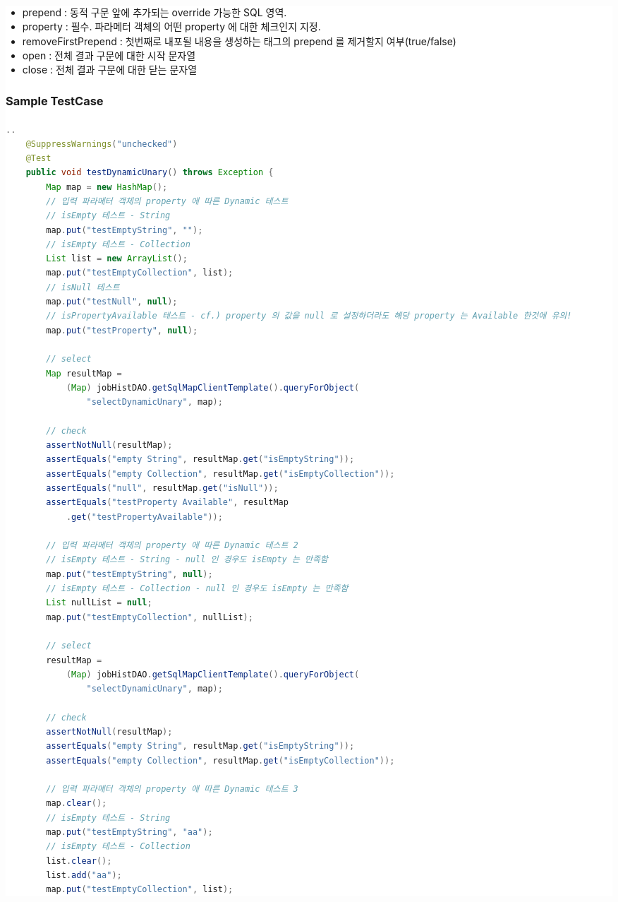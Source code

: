 - prepend : 동적 구문 앞에 추가되는 override 가능한 SQL 영역.
- property : 필수. 파라메터 객체의 어떤 property 에 대한 체크인지 지정.
- removeFirstPrepend : 첫번째로 내포될 내용을 생성하는 태그의 prepend 를 제거할지 여부(true/false)
- open : 전체 결과 구문에 대한 시작 문자열
- close : 전체 결과 구문에 대한 닫는 문자열

### Sample TestCase

```java
..
    @SuppressWarnings("unchecked")
    @Test
    public void testDynamicUnary() throws Exception {
        Map map = new HashMap();
        // 입력 파라메터 객체의 property 에 따른 Dynamic 테스트
        // isEmpty 테스트 - String
        map.put("testEmptyString", "");
        // isEmpty 테스트 - Collection
        List list = new ArrayList();
        map.put("testEmptyCollection", list);
        // isNull 테스트
        map.put("testNull", null);
        // isPropertyAvailable 테스트 - cf.) property 의 값을 null 로 설정하더라도 해당 property 는 Available 한것에 유의!
        map.put("testProperty", null);
 
        // select
        Map resultMap =
            (Map) jobHistDAO.getSqlMapClientTemplate().queryForObject(
                "selectDynamicUnary", map);
 
        // check
        assertNotNull(resultMap);
        assertEquals("empty String", resultMap.get("isEmptyString"));
        assertEquals("empty Collection", resultMap.get("isEmptyCollection"));
        assertEquals("null", resultMap.get("isNull"));
        assertEquals("testProperty Available", resultMap
            .get("testPropertyAvailable"));
 
        // 입력 파라메터 객체의 property 에 따른 Dynamic 테스트 2
        // isEmpty 테스트 - String - null 인 경우도 isEmpty 는 만족함
        map.put("testEmptyString", null);
        // isEmpty 테스트 - Collection - null 인 경우도 isEmpty 는 만족함
        List nullList = null;
        map.put("testEmptyCollection", nullList);
 
        // select
        resultMap =
            (Map) jobHistDAO.getSqlMapClientTemplate().queryForObject(
                "selectDynamicUnary", map);
 
        // check
        assertNotNull(resultMap);
        assertEquals("empty String", resultMap.get("isEmptyString"));
        assertEquals("empty Collection", resultMap.get("isEmptyCollection"));
 
        // 입력 파라메터 객체의 property 에 따른 Dynamic 테스트 3
        map.clear();
        // isEmpty 테스트 - String
        map.put("testEmptyString", "aa");
        // isEmpty 테스트 - Collection
        list.clear();
        list.add("aa");
        map.put("testEmptyCollection", list);
```